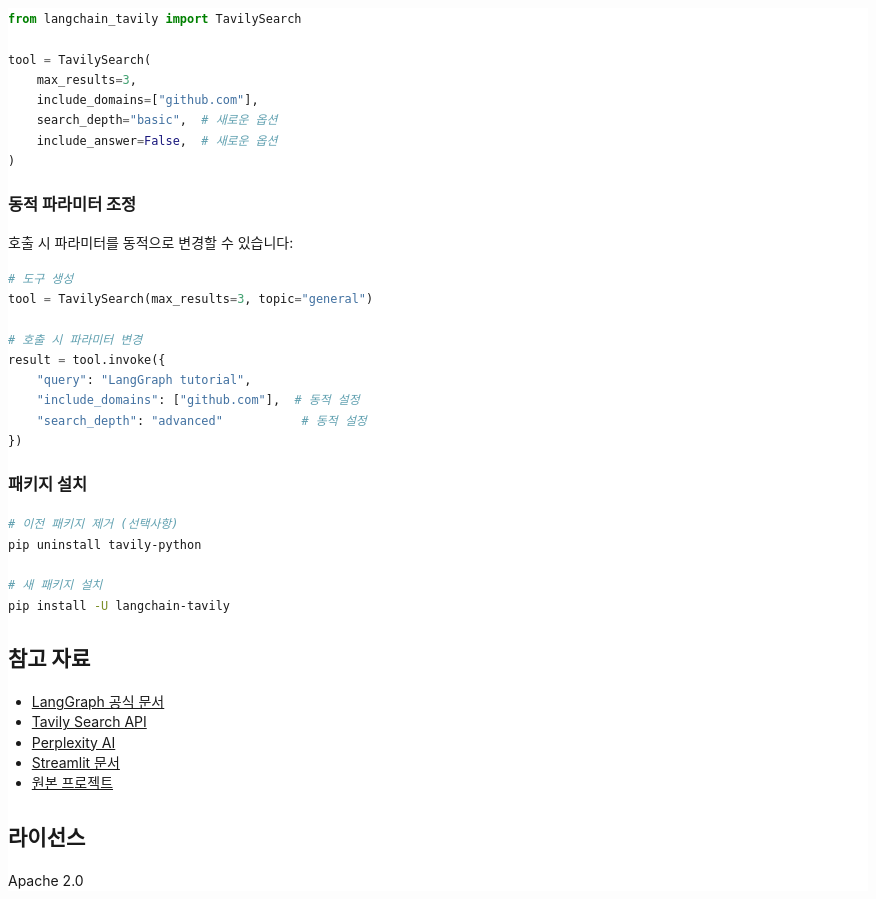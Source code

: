 ```python
from langchain_tavily import TavilySearch

tool = TavilySearch(
    max_results=3,
    include_domains=["github.com"],
    search_depth="basic",  # 새로운 옵션
    include_answer=False,  # 새로운 옵션
)
```

### 동적 파라미터 조정

호출 시 파라미터를 동적으로 변경할 수 있습니다:

```python
# 도구 생성
tool = TavilySearch(max_results=3, topic="general")

# 호출 시 파라미터 변경
result = tool.invoke({
    "query": "LangGraph tutorial",
    "include_domains": ["github.com"],  # 동적 설정
    "search_depth": "advanced"           # 동적 설정
})
```

### 패키지 설치

```bash
# 이전 패키지 제거 (선택사항)
pip uninstall tavily-python

# 새 패키지 설치
pip install -U langchain-tavily
```

## 참고 자료

- [LangGraph 공식 문서](https://langchain-ai.github.io/langgraph/)
- [Tavily Search API](https://tavily.com/)
- [Perplexity AI](https://www.perplexity.ai/)
- [Streamlit 문서](https://docs.streamlit.io/)
- [원본 프로젝트](https://github.com/teddylee777/fastcampus-perplexity-clone)

## 라이선스

Apache 2.0
